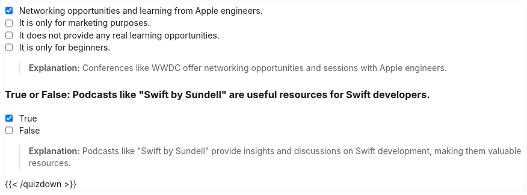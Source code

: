 - [x] Networking opportunities and learning from Apple engineers.
- [ ] It is only for marketing purposes.
- [ ] It does not provide any real learning opportunities.
- [ ] It is only for beginners.

> **Explanation:** Conferences like WWDC offer networking opportunities and sessions with Apple engineers.

### True or False: Podcasts like "Swift by Sundell" are useful resources for Swift developers.

- [x] True
- [ ] False

> **Explanation:** Podcasts like "Swift by Sundell" provide insights and discussions on Swift development, making them valuable resources.

{{< /quizdown >}}
